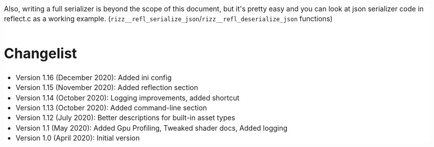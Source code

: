 Also, writing a full serializer is beyond the scope of this document, but it's pretty easy and you can look at json serializer code in reflect.c as a working example. (`rizz__refl_serialize_json`/`rizz__refl_deserialize_json` functions)


# Changelist
- Version 1.16 (December 2020): Added ini config
- Version 1.15 (November 2020): Added reflection section
- Version 1.14 (October 2020): Logging improvements, added shortcut
- Version 1.13 (October 2020): Added command-line section
- Version 1.12 (July 2020): Better descriptions for built-in asset types
- Version 1.1 (May 2020): Added Gpu Profiling, Tweaked shader docs, Added logging
- Version 1.0 (April 2020): Initial version